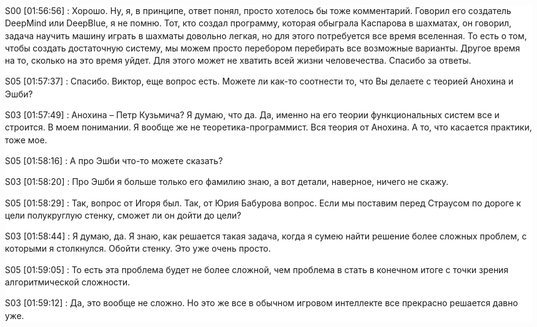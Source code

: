 S00 [01:56:56]  : Хорошо. Ну, я, в принципе, ответ понял, просто хотелось бы тоже комментарий. Говорил его создатель DeepMind или DeepBlue, я не помню. Тот, кто создал программу, которая обыграла Каспарова в шахматах, он говорил, задача научить машину играть в шахматы довольно легкая, но для этого потребуется все время вселенная. То есть о том, чтобы создать достаточную систему, мы можем просто перебором перебирать все возможные варианты. Другое время на то, сколько на это время уйдет. Для этого может не хватить всей жизни человечества. Спасибо за ответы. 

S05 [01:57:37]  : Спасибо. Виктор, еще вопрос есть. Можете ли как-то соотнести то, что Вы делаете с теорией Анохина и Эшби? 

S03 [01:57:49]  : Анохина – Петр Кузьмича? Я думаю, что да. Да, именно на его теории функциональных систем все и строится. В моем понимании. Я вообще же не теоретика-программист. Вся теория от Анохина. А то, что касается практики, тоже мое. 

S05 [01:58:16]  : А про Эшби что-то можете сказать? 

S03 [01:58:20]  : Про Эшби я больше только его фамилию знаю, а вот детали, наверное, ничего не скажу. 

S05 [01:58:29]  : Так, вопрос от Игоря был. Так, от Юрия Бабурова вопрос. Если мы поставим перед Страусом по дороге к цели полукруглую стенку, сможет ли он дойти до цели? 

S03 [01:58:44]  : Я думаю, да. Я знаю, как решается такая задача, когда я сумею найти решение более сложных проблем, с которыми я столкнулся. Обойти стенку. Это уже очень просто. 

S05 [01:59:05]  : То есть эта проблема будет не более сложной, чем проблема в стать в конечном итоге с точки зрения алгоритмической сложности. 

S03 [01:59:12]  : Да, это вообще не сложно. Но это же все в обычном игровом интеллекте все прекрасно решается давно уже. 

